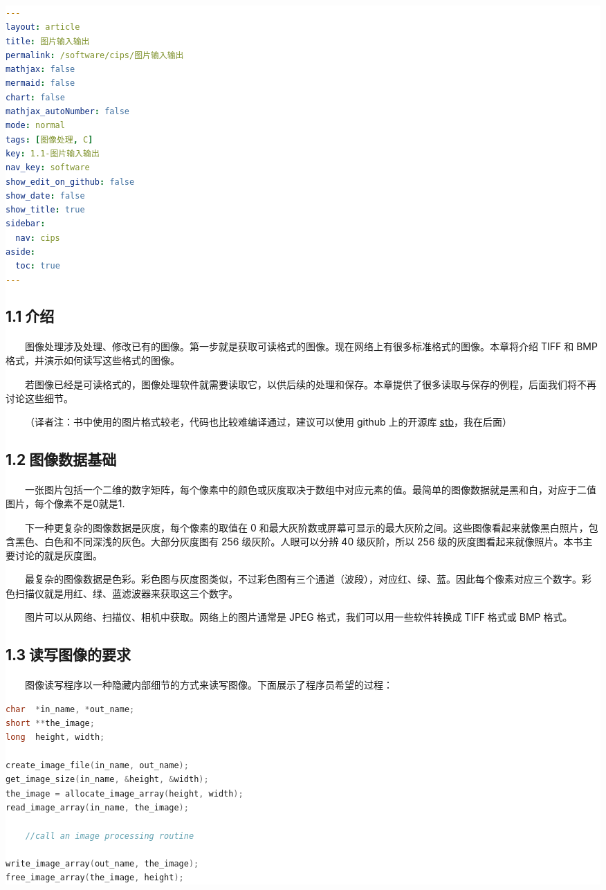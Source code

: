 ```yaml
---
layout: article
title: 图片输入输出
permalink: /software/cips/图片输入输出
mathjax: false
mermaid: false
chart: false
mathjax_autoNumber: false
mode: normal
tags: [图像处理, C]
key: 1.1-图片输入输出
nav_key: software
show_edit_on_github: false
show_date: false
show_title: true
sidebar:
  nav: cips
aside:
  toc: true
---
```




## 1.1 介绍

&emsp;&emsp;图像处理涉及处理、修改已有的图像。第一步就是获取可读格式的图像。现在网络上有很多标准格式的图像。本章将介绍 TIFF 和 BMP 格式，并演示如何读写这些格式的图像。

&emsp;&emsp;若图像已经是可读格式的，图像处理软件就需要读取它，以供后续的处理和保存。本章提供了很多读取与保存的例程，后面我们将不再讨论这些细节。

&emsp;&emsp;（译者注：书中使用的图片格式较老，代码也比较难编译通过，建议可以使用 github 上的开源库 [stb](https://github.com/nothings/stb "https://github.com/nothings/stb")，我在后面）

## 1.2 图像数据基础

&emsp;&emsp;一张图片包括一个二维的数字矩阵，每个像素中的颜色或灰度取决于数组中对应元素的值。最简单的图像数据就是黑和白，对应于二值图片，每个像素不是0就是1.

&emsp;&emsp;下一种更复杂的图像数据是灰度，每个像素的取值在 0 和最大灰阶数或屏幕可显示的最大灰阶之间。这些图像看起来就像黑白照片，包含黑色、白色和不同深浅的灰色。大部分灰度图有 256 级灰阶。人眼可以分辨 40 级灰阶，所以 256 级的灰度图看起来就像照片。本书主要讨论的就是灰度图。

&emsp;&emsp;最复杂的图像数据是色彩。彩色图与灰度图类似，不过彩色图有三个通道（波段），对应红、绿、蓝。因此每个像素对应三个数字。彩色扫描仪就是用红、绿、蓝滤波器来获取这三个数字。

&emsp;&emsp;图片可以从网络、扫描仪、相机中获取。网络上的图片通常是 JPEG 格式，我们可以用一些软件转换成 TIFF 格式或 BMP 格式。

## 1.3 读写图像的要求

&emsp;&emsp;图像读写程序以一种隐藏内部细节的方式来读写图像。下面展示了程序员希望的过程：

```c
char  *in_name, *out_name;
short **the_image;
long  height, width;

create_image_file(in_name, out_name);
get_image_size(in_name, &height, &width);
the_image = allocate_image_array(height, width);
read_image_array(in_name, the_image);

    //call an image processing routine

write_image_array(out_name, the_image);
free_image_array(the_image, height);
```
